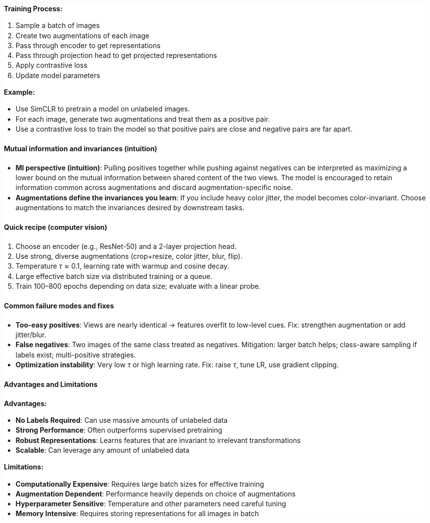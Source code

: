 **Training Process:**
1. Sample a batch of images
2. Create two augmentations of each image
3. Pass through encoder to get representations
4. Pass through projection head to get projected representations
5. Apply contrastive loss
6. Update model parameters

**Example:**
- Use SimCLR to pretrain a model on unlabeled images.
- For each image, generate two augmentations and treat them as a positive pair.
- Use a contrastive loss to train the model so that positive pairs are close and negative pairs are far apart.

#### Mutual information and invariances (intuition)

- **MI perspective (intuition)**: Pulling positives together while pushing against negatives can be interpreted as maximizing a lower bound on the mutual information between shared content of the two views. The model is encouraged to retain information common across augmentations and discard augmentation-specific noise.
- **Augmentations define the invariances you learn**: If you include heavy color jitter, the model becomes color-invariant. Choose augmentations to match the invariances desired by downstream tasks.

#### Quick recipe (computer vision)

1. Choose an encoder (e.g., ResNet-50) and a 2-layer projection head.
2. Use strong, diverse augmentations (crop+resize, color jitter, blur, flip).
3. Temperature $`\tau \approx 0.1`$, learning rate with warmup and cosine decay.
4. Large effective batch size via distributed training or a queue.
5. Train 100–800 epochs depending on data size; evaluate with a linear probe.

#### Common failure modes and fixes

- **Too-easy positives**: Views are nearly identical → features overfit to low-level cues. Fix: strengthen augmentation or add jitter/blur.
- **False negatives**: Two images of the same class treated as negatives. Mitigation: larger batch helps; class-aware sampling if labels exist; multi-positive strategies.
- **Optimization instability**: Very low $`\tau`$ or high learning rate. Fix: raise $`\tau`$, tune LR, use gradient clipping.

#### Advantages and Limitations

**Advantages:**
- **No Labels Required**: Can use massive amounts of unlabeled data
- **Strong Performance**: Often outperforms supervised pretraining
- **Robust Representations**: Learns features that are invariant to irrelevant transformations
- **Scalable**: Can leverage any amount of unlabeled data

**Limitations:**
- **Computationally Expensive**: Requires large batch sizes for effective training
- **Augmentation Dependent**: Performance heavily depends on choice of augmentations
- **Hyperparameter Sensitive**: Temperature and other parameters need careful tuning
- **Memory Intensive**: Requires storing representations for all images in batch
